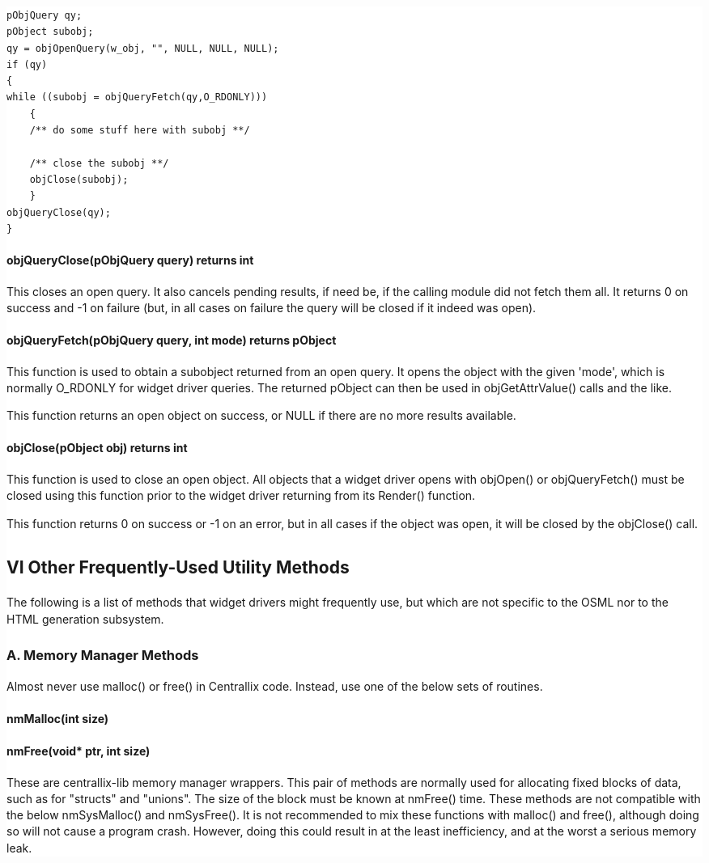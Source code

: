     pObjQuery qy;
    pObject subobj;
    qy = objOpenQuery(w_obj, "", NULL, NULL, NULL);
    if (qy)
    {
    while ((subobj = objQueryFetch(qy,O_RDONLY)))
        {
        /** do some stuff here with subobj **/

        /** close the subobj **/
        objClose(subobj);
        }
    objQueryClose(qy);
    }

#### objQueryClose(pObjQuery query) returns int
This closes an open query.  It also cancels pending results, if need be, if the calling module did not fetch them all.  It returns 0 on success and -1 on failure (but, in all cases on failure the query will be closed if it indeed was open).

#### objQueryFetch(pObjQuery query, int mode) returns pObject
This function is used to obtain a subobject returned from an open query.  It opens the object with the given 'mode', which is normally O_RDONLY for widget driver queries.  The returned pObject can then be used in objGetAttrValue() calls and the like.

This function returns an open object on success, or NULL if there are no more results available.

#### objClose(pObject obj) returns int
This function is used to close an open object.  All objects that a widget driver opens with objOpen() or objQueryFetch() must be closed using this function prior to the widget driver returning from its Render() function.

This function returns 0 on success or -1 on an error, but in all cases if the object was open, it will be closed by the objClose() call.

## VI Other Frequently-Used Utility Methods
The following is a list of methods that widget drivers might frequently use, but which are not specific to the OSML nor to the HTML generation subsystem.

### A.	Memory Manager Methods
Almost never use malloc() or free() in Centrallix code.  Instead, use one of the below sets of routines.

#### nmMalloc(int size)
#### nmFree(void* ptr, int size)
These are centrallix-lib memory manager wrappers.  This pair of methods are normally used for allocating fixed blocks of data, such as for "structs" and "unions".  The size of the block must be known at nmFree() time.  These methods are not compatible with the below nmSysMalloc() and nmSysFree().  It is not recommended to mix these functions with malloc() and free(), although doing so will not cause a program crash.  However, doing this could result in at the least inefficiency, and at the worst a serious memory leak.
